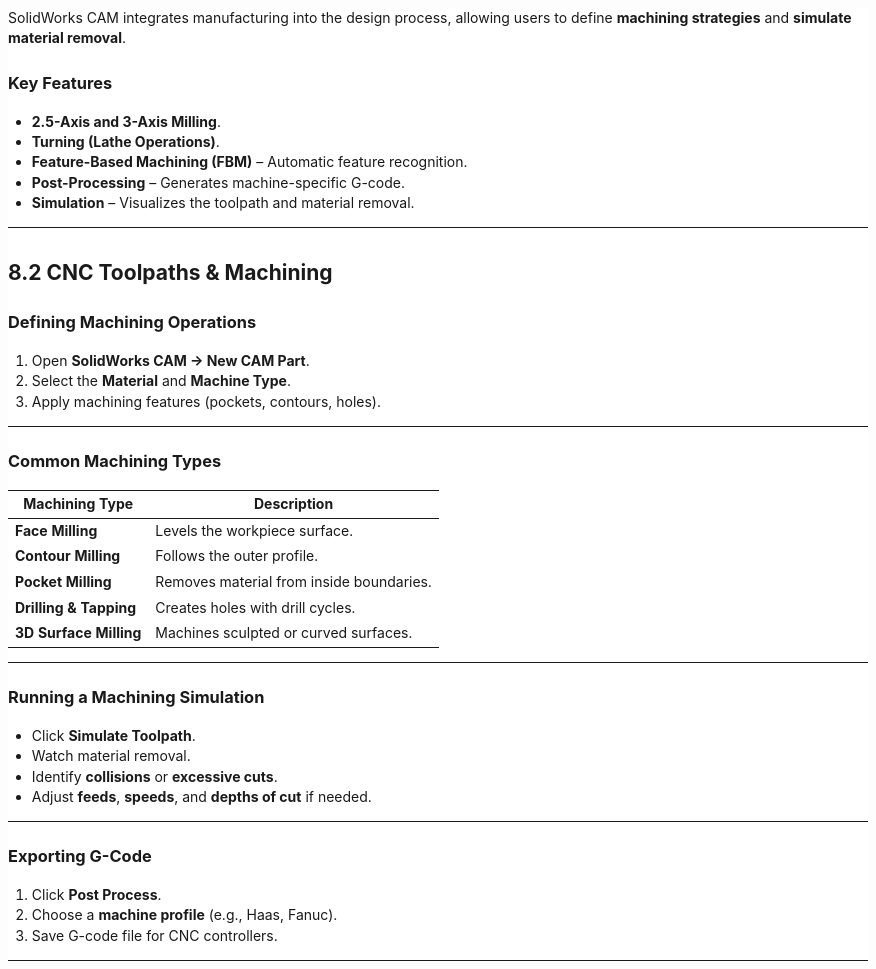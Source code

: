 SolidWorks CAM integrates manufacturing into the design process, allowing users to define **machining strategies** and **simulate material removal**.

### Key Features
- **2.5-Axis and 3-Axis Milling**.
- **Turning (Lathe Operations)**.
- **Feature-Based Machining (FBM)** – Automatic feature recognition.
- **Post-Processing** – Generates machine-specific G-code.
- **Simulation** – Visualizes the toolpath and material removal.

---

## 8.2 CNC Toolpaths & Machining

### Defining Machining Operations
1. Open **SolidWorks CAM → New CAM Part**.
2. Select the **Material** and **Machine Type**.
3. Apply machining features (pockets, contours, holes).

---

### Common Machining Types

| Machining Type | Description |
|----------------|-------------|
| **Face Milling** | Levels the workpiece surface. |
| **Contour Milling** | Follows the outer profile. |
| **Pocket Milling** | Removes material from inside boundaries. |
| **Drilling & Tapping** | Creates holes with drill cycles. |
| **3D Surface Milling** | Machines sculpted or curved surfaces. |

---

### Running a Machining Simulation
- Click **Simulate Toolpath**.
- Watch material removal.
- Identify **collisions** or **excessive cuts**.
- Adjust **feeds**, **speeds**, and **depths of cut** if needed.

---

### Exporting G-Code
1. Click **Post Process**.
2. Choose a **machine profile** (e.g., Haas, Fanuc).
3. Save G-code file for CNC controllers.

---
